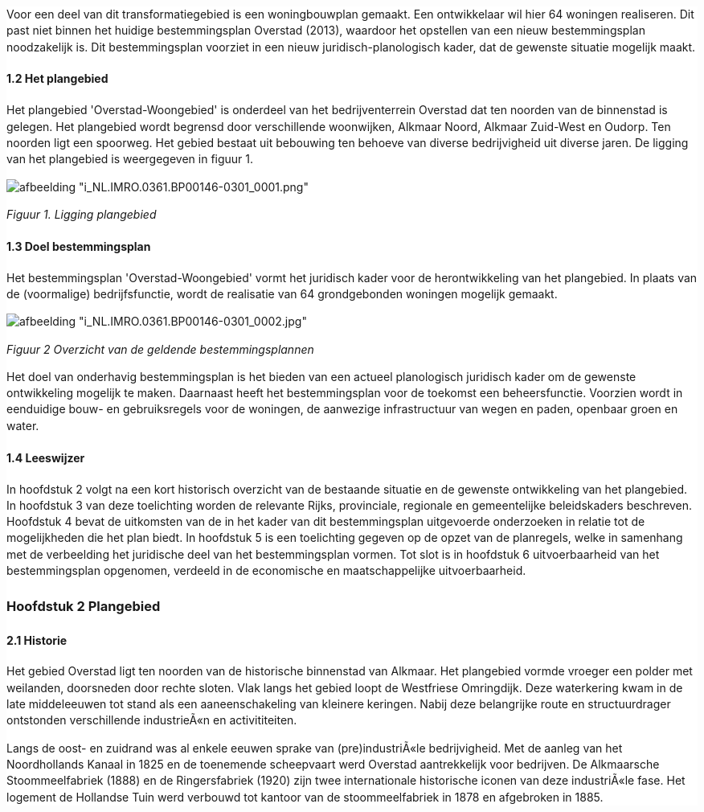 Voor een deel van dit transformatiegebied is een woningbouwplan gemaakt. Een ontwikkelaar wil hier 64 woningen realiseren. Dit past niet binnen het huidige bestemmingsplan Overstad (2013\), waardoor het opstellen van een nieuw bestemmingsplan noodzakelijk is. Dit bestemmingsplan voorziet in een nieuw juridisch\-planologisch kader, dat de gewenste situatie mogelijk maakt.

#### 1\.2 Het plangebied

Het plangebied 'Overstad\-Woongebied' is onderdeel van het bedrijventerrein Overstad dat ten noorden van de binnenstad is gelegen. Het plangebied wordt begrensd door verschillende woonwijken, Alkmaar Noord, Alkmaar Zuid\-West en Oudorp. Ten noorden ligt een spoorweg. Het gebied bestaat uit bebouwing ten behoeve van diverse bedrijvigheid uit diverse jaren. De ligging van het plangebied is weergegeven in figuur 1\.

![afbeelding "i_NL.IMRO.0361.BP00146-0301_0001.png"](i_NL.IMRO.0361.BP00146-0301_0001.png)

*Figuur 1\. Ligging plangebied*

#### 1\.3 Doel bestemmingsplan

Het bestemmingsplan 'Overstad\-Woongebied' vormt het juridisch kader voor de herontwikkeling van het plangebied. In plaats van de (voormalige) bedrijfsfunctie, wordt de realisatie van 64 grondgebonden woningen mogelijk gemaakt.

![afbeelding "i_NL.IMRO.0361.BP00146-0301_0002.jpg"](i_NL.IMRO.0361.BP00146-0301_0002.jpg)

*Figuur 2 Overzicht van de geldende bestemmingsplannen*

Het doel van onderhavig bestemmingsplan is het bieden van een actueel planologisch juridisch kader om de gewenste ontwikkeling mogelijk te maken. Daarnaast heeft het bestemmingsplan voor de toekomst een beheersfunctie. Voorzien wordt in eenduidige bouw\- en gebruiksregels voor de woningen, de aanwezige infrastructuur van wegen en paden, openbaar groen en water.

#### 1\.4 Leeswijzer

In hoofdstuk 2 volgt na een kort historisch overzicht van de bestaande situatie en de gewenste ontwikkeling van het plangebied. In hoofdstuk 3 van deze toelichting worden de relevante Rijks, provinciale, regionale en gemeentelijke beleidskaders beschreven. Hoofdstuk 4 bevat de uitkomsten van de in het kader van dit bestemmingsplan uitgevoerde onderzoeken in relatie tot de mogelijkheden die het plan biedt. In hoofdstuk 5 is een toelichting gegeven op de opzet van de planregels, welke in samenhang met de verbeelding het juridische deel van het bestemmingsplan vormen. Tot slot is in hoofdstuk 6 uitvoerbaarheid van het bestemmingsplan opgenomen, verdeeld in de economische en maatschappelijke uitvoerbaarheid.

### Hoofdstuk 2 Plangebied

#### 2\.1 Historie

Het gebied Overstad ligt ten noorden van de historische binnenstad van Alkmaar. Het plangebied vormde vroeger een polder met weilanden, doorsneden door rechte sloten. Vlak langs het gebied loopt de Westfriese Omringdijk. Deze waterkering kwam in de late middeleeuwen tot stand als een aaneenschakeling van kleinere keringen. Nabij deze belangrijke route en structuurdrager ontstonden verschillende industrieÃ«n en activititeiten.

Langs de oost\- en zuidrand was al enkele eeuwen sprake van (pre)industriÃ«le bedrijvigheid. Met de aanleg van het Noordhollands Kanaal in 1825 en de toenemende scheepvaart werd Overstad aantrekkelijk voor bedrijven. De Alkmaarsche Stoommeelfabriek (1888\) en de Ringersfabriek (1920\) zijn twee internationale historische iconen van deze industriÃ«le fase. Het logement de Hollandse Tuin werd verbouwd tot kantoor van de stoommeelfabriek in 1878 en afgebroken in 1885\.
